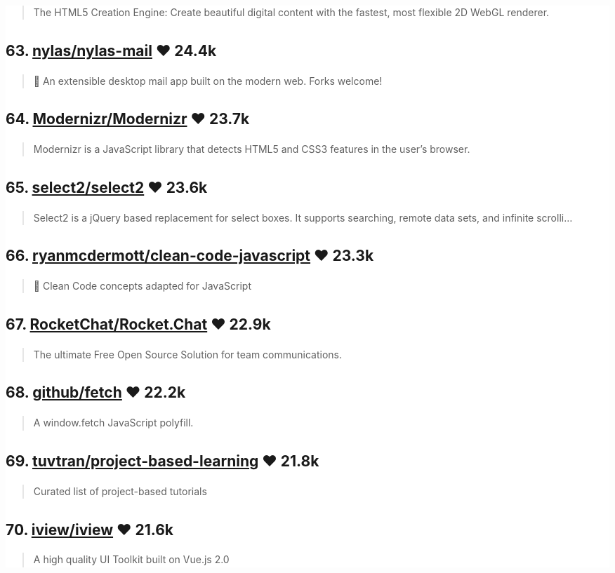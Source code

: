 > The HTML5 Creation Engine: Create beautiful digital content with the fastest, most flexible 2D WebGL renderer.
       

## 63. [nylas/nylas-mail](http://github.com/nylas/nylas-mail)  ♥️ 24.4k
         
> 💌 An extensible desktop mail app built on the modern web. Forks welcome!
       

## 64. [Modernizr/Modernizr](http://github.com/Modernizr/Modernizr)  ♥️ 23.7k
         
> Modernizr is a JavaScript library that detects HTML5 and CSS3 features in the user’s browser.
       

## 65. [select2/select2](http://github.com/select2/select2)  ♥️ 23.6k
         
> Select2 is a jQuery based replacement for select boxes. It supports searching, remote data sets, and infinite scrolli…
       

## 66. [ryanmcdermott/clean-code-javascript](http://github.com/ryanmcdermott/clean-code-javascript)  ♥️ 23.3k
         
> 🛁 Clean Code concepts adapted for JavaScript
 

## 67. [RocketChat/Rocket.Chat](http://github.com/RocketChat/Rocket.Chat)  ♥️ 22.9k
         
> The ultimate Free Open Source Solution for team communications.
       

## 68. [github/fetch](http://github.com/github/fetch)  ♥️ 22.2k
         
> A window.fetch JavaScript polyfill.
       

## 69. [tuvtran/project-based-learning](http://github.com/tuvtran/project-based-learning)  ♥️ 21.8k
         
> Curated list of project-based tutorials
       

## 70. [iview/iview](http://github.com/iview/iview)  ♥️ 21.6k
         
> A high quality UI Toolkit built on Vue.js 2.0
       

